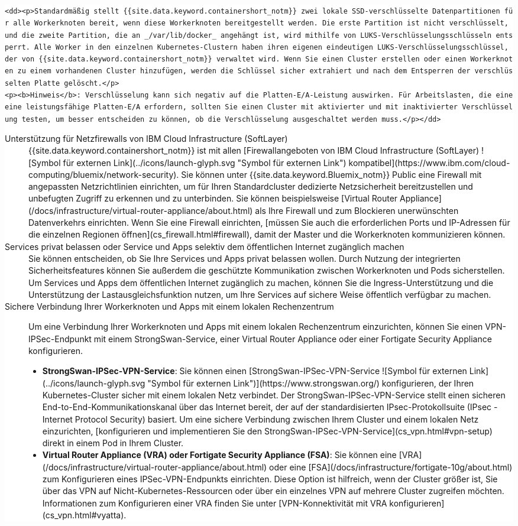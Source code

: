     <dd><p>Standardmäßig stellt {{site.data.keyword.containershort_notm}} zwei lokale SSD-verschlüsselte Datenpartitionen für alle Workerknoten bereit, wenn diese Workerknoten bereitgestellt werden. Die erste Partition ist nicht verschlüsselt, und die zweite Partition, die an _/var/lib/docker_ angehängt ist, wird mithilfe von LUKS-Verschlüsselungsschlüsseln entsperrt. Alle Worker in den einzelnen Kubernetes-Clustern haben ihren eigenen eindeutigen LUKS-Verschlüsselungsschlüssel, der von {{site.data.keyword.containershort_notm}} verwaltet wird. Wenn Sie einen Cluster erstellen oder einen Workerknoten zu einem vorhandenen Cluster hinzufügen, werden die Schlüssel sicher extrahiert und nach dem Entsperren der verschlüsselten Platte gelöscht.</p>
    <p><b>Hinweis</b>: Verschlüsselung kann sich negativ auf die Platten-E/A-Leistung auswirken. Für Arbeitslasten, die eine eine leistungsfähige Platten-E/A erfordern, sollten Sie einen Cluster mit aktivierter und mit inaktivierter Verschlüsselung testen, um besser entscheiden zu können, ob die Verschlüsselung ausgeschaltet werden muss.</p></dd>
  <dt>Unterstützung für Netzfirewalls von IBM Cloud Infrastructure (SoftLayer)</dt>
    <dd>{{site.data.keyword.containershort_notm}} ist mit allen [Firewallangeboten von IBM Cloud Infrastructure (SoftLayer) ![Symbol für externen Link](../icons/launch-glyph.svg "Symbol für externen Link") kompatibel](https://www.ibm.com/cloud-computing/bluemix/network-security). Sie können unter {{site.data.keyword.Bluemix_notm}} Public eine Firewall mit angepassten Netzrichtlinien einrichten, um für Ihren Standardcluster dedizierte Netzsicherheit bereitzustellen und unbefugten Zugriff zu erkennen und zu unterbinden. Sie können beispielsweise [Virtual Router Appliance](/docs/infrastructure/virtual-router-appliance/about.html) als Ihre Firewall und zum Blockieren unerwünschten Datenverkehrs einrichten. Wenn Sie eine Firewall einrichten, [müssen Sie auch die erforderlichen Ports und IP-Adressen für die einzelnen Regionen öffnen](cs_firewall.html#firewall), damit der Master und die Workerknoten kommunizieren können.</dd>
  <dt>Services privat belassen oder Service und Apps selektiv dem öffentlichen Internet zugänglich machen</dt>
    <dd>Sie können entscheiden, ob Sie Ihre Services und Apps privat belassen wollen. Durch Nutzung der integrierten Sicherheitsfeatures können Sie außerdem die geschützte Kommunikation zwischen Workerknoten und Pods sicherstellen. Um Services und Apps dem öffentlichen Internet zugänglich zu machen, können Sie die Ingress-Unterstützung und die
Unterstützung der Lastausgleichsfunktion nutzen, um Ihre Services auf sichere Weise öffentlich verfügbar zu machen.</dd>
  <dt>Sichere Verbindung Ihrer Workerknoten und Apps mit einem lokalen Rechenzentrum</dt>
    <dd><p>Um eine Verbindung Ihrer Workerknoten und Apps mit einem lokalen Rechenzentrum einzurichten, können Sie einen VPN-IPSec-Endpunkt mit einem StrongSwan-Service, einer Virtual Router Appliance oder einer Fortigate Security Appliance konfigurieren.</p>
    <ul><li><b>StrongSwan-IPSec-VPN-Service</b>: Sie können einen [StrongSwan-IPSec-VPN-Service ![Symbol für externen Link](../icons/launch-glyph.svg "Symbol für externen Link")](https://www.strongswan.org/) konfigurieren, der Ihren Kubernetes-Cluster sicher mit einem lokalen Netz verbindet. Der StrongSwan-IPSec-VPN-Service stellt einen sicheren End-to-End-Kommunikationskanal über das Internet bereit, der auf der standardisierten IPsec-Protokollsuite (IPsec - Internet Protocol Security) basiert. Um eine sichere Verbindung zwischen Ihrem Cluster und einem lokalen Netz einzurichten, [konfigurieren und implementieren Sie den StrongSwan-IPSec-VPN-Service](cs_vpn.html#vpn-setup) direkt in einem Pod in Ihrem Cluster.
    </li>
    <li><b>Virtual Router Appliance (VRA) oder Fortigate Security Appliance (FSA)</b>: Sie können eine [VRA](/docs/infrastructure/virtual-router-appliance/about.html) oder eine [FSA](/docs/infrastructure/fortigate-10g/about.html) zum Konfigurieren eines IPSec-VPN-Endpunkts einrichten. Diese Option ist hilfreich, wenn der Cluster größer ist, Sie über das VPN auf Nicht-Kubernetes-Ressourcen oder über ein einzelnes VPN auf mehrere Cluster zugreifen möchten. Informationen zum Konfigurieren einer VRA finden Sie unter [VPN-Konnektivität mit VRA konfigurieren](cs_vpn.html#vyatta). </li></ul></dd>
